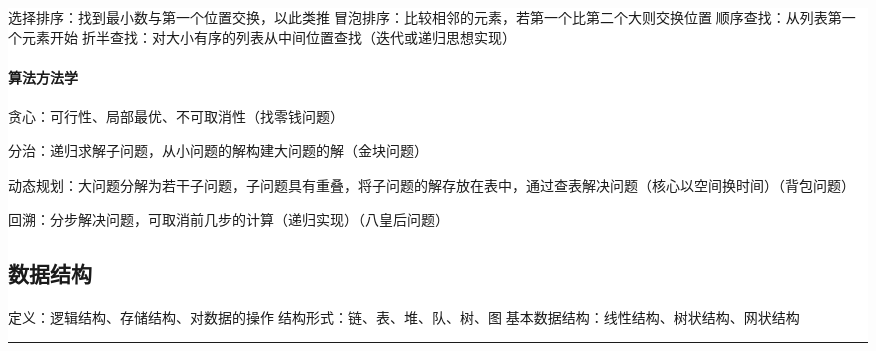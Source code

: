 选择排序：找到最小数与第一个位置交换，以此类推
冒泡排序：比较相邻的元素，若第一个比第二个大则交换位置
顺序查找：从列表第一个元素开始
折半查找：对大小有序的列表从中间位置查找（迭代或递归思想实现）
#### 算法方法学
贪心：可行性、局部最优、不可取消性（找零钱问题）

分治：递归求解子问题，从小问题的解构建大问题的解（金块问题）

动态规划：大问题分解为若干子问题，子问题具有重叠，将子问题的解存放在表中，通过查表解决问题（核心以空间换时间）（背包问题）

回溯：分步解决问题，可取消前几步的计算（递归实现）（八皇后问题）
##  数据结构
定义：逻辑结构、存储结构、对数据的操作
结构形式：链、表、堆、队、树、图
基本数据结构：线性结构、树状结构、网状结构

---



